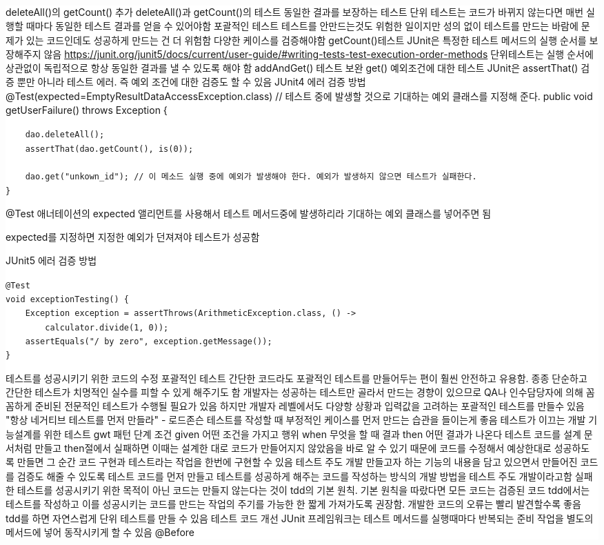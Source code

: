 deleteAll()의 getCount() 추가
deleteAll()과 getCount()의 테스트
동일한 결과를 보장하는 테스트
단위 테스트는 코드가 바뀌지 않는다면 매번 실행할 때마다 동일한 테스트 결과를 얻을 수 있어야함
포괄적인 테스트
테스트를 안만드는것도 위험한 일이지만 성의 없이 테스트를 만드는 바람에 문제가 있는 코드인데도 성공하게 만드는 건 더 위험함
다양한 케이스를 검증해야함
getCount()테스트
JUnit은 특정한 테스트 메서드의 실행 순서를 보장해주지 않음
https://junit.org/junit5/docs/current/user-guide/#writing-tests-test-execution-order-methods
단위테스트는 실행 순서에 상관없이 독립적으로 항상 동일한 결과를 낼 수 있도록 해야 함
addAndGet() 테스트 보완
get() 예외조건에 대한 테스트
JUnit은 assertThat() 검증 뿐만 아니라 테스트 에러. 즉 예외 조건에 대한 검증도 할 수 있음
JUnit4 에러 검증 방법
	@Test(expected=EmptyResultDataAccessException.class) // 테스트 중에 발생할 것으로 기대하는 예외 클래스를 지정해 준다.
	public void getUserFailure() throws Exception {
	
		dao.deleteAll();
		assertThat(dao.getCount(), is(0));
		
		dao.get("unkown_id"); // 이 메소드 실행 중에 예외가 발생해야 한다. 예외가 발생하지 않으면 테스트가 실패한다.
	}
@Test 애너테이션의 expected 앨리먼트를 사용해서 테스트 메서드중에 발생하리라 기대하는 예외 클래스를 넣어주면 됨

expected를 지정하면 지정한 예외가 던져져야 테스트가 성공함

JUnit5 에러 검증 방법

    @Test
    void exceptionTesting() {
        Exception exception = assertThrows(ArithmeticException.class, () ->
            calculator.divide(1, 0));
        assertEquals("/ by zero", exception.getMessage());
    }
테스트를 성공시키기 위한 코드의 수정
포괄적인 테스트
간단한 코드라도 포괄적인 테스트를 만들어두는 편이 훨씬 안전하고 유용함.
종종 단순하고 간단한 테스트가 치명적인 실수를 피할 수 있게 해주기도 함
개발자는 성공하는 테스트만 골라서 만드는 경향이 있으므로 QA나 인수담당자에 의해 꼼꼼하게 준비된 전문적인 테스트가 수행될 필요가 있음
하지만 개발자 레벨에서도 다양항 상황과 입력값을 고려하는 포괄적인 테스트를 만들수 있음
"항상 네거티브 테스트를 먼저 만들라" - 로드존슨
테스트를 작성할 때 부정적인 케이스를 먼저 만드는 습관을 들이는게 좋음
테스트가 이끄는 개발
기능설계를 위한 테스트
gwt 패턴
단계
조건 given	어떤 조건을 가지고
행위 when	무엇을 할 때
결과 then	어떤 결과가 나온다
테스트 코드를 설계 문서처럼 만들고 then절에서 실패하면 이때는 설계한 대로 코드가 만들어지지 않았음을 바로 알 수 있기 때문에 코드를 수정해서 예상한대로 성공하도록 만들면 그 순간 코드 구현과 테스트라는 작업을 한번에 구현할 수 있음
테스트 주도 개발
만들고자 하는 기능의 내용을 담고 있으면서 만들어진 코드를 검증도 해줄 수 있도록 테스트 코드를 먼저 만들고 테스트를 성공하게 해주는 코드를 작성하는 방식의 개발 방법을 테스트 주도 개발이라고함
실패한 테스트를 성공시키기 위한 목적이 아닌 코드는 만들지 않는다는 것이 tdd의 기본 원칙. 기본 원칙을 따랐다면 모든 코드는 검증된 코드
tdd에서는 테스트를 작성하고 이를 성공시키는 코드를 만드는 작업의 주기를 가능한 한 짧게 가져가도록 권장함. 개발한 코드의 오류는 빨리 발견할수록 좋음
tdd를 하면 자연스럽게 단위 테스트를 만들 수 있음
테스트 코드 개선
JUnit 프레임워크는 테스트 메서드를 실행때마다 반복되는 준비 작업을 별도의 메서드에 넣어 동작시키게 할 수 있음
@Before
	